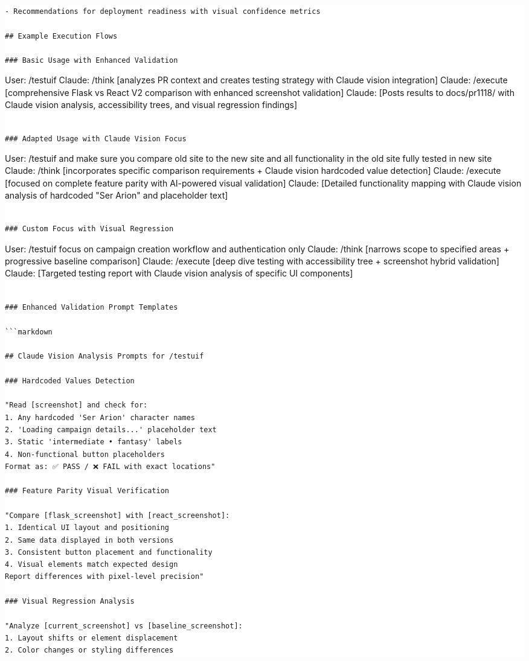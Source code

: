 ```
- Recommendations for deployment readiness with visual confidence metrics

## Example Execution Flows

### Basic Usage with Enhanced Validation

```
User: /testuif
Claude: /think [analyzes PR context and creates testing strategy with Claude vision integration]
Claude: /execute [comprehensive Flask vs React V2 comparison with enhanced screenshot validation]
Claude: [Posts results to docs/pr1118/ with Claude vision analysis, accessibility trees, and visual regression findings]
```

### Adapted Usage with Claude Vision Focus

```
User: /testuif and make sure you compare old site to the new site and all functionality in the old site fully tested in new site
Claude: /think [incorporates specific comparison requirements + Claude vision hardcoded value detection]
Claude: /execute [focused on complete feature parity with AI-powered visual validation]
Claude: [Detailed functionality mapping with Claude vision analysis of hardcoded "Ser Arion" and placeholder text]
```

### Custom Focus with Visual Regression

```
User: /testuif focus on campaign creation workflow and authentication only
Claude: /think [narrows scope to specified areas + progressive baseline comparison]
Claude: /execute [deep dive testing with accessibility tree + screenshot hybrid validation]
Claude: [Targeted testing report with Claude vision analysis of specific UI components]
```

### Enhanced Validation Prompt Templates

```markdown

## Claude Vision Analysis Prompts for /testuif

### Hardcoded Values Detection

"Read [screenshot] and check for:
1. Any hardcoded 'Ser Arion' character names
2. 'Loading campaign details...' placeholder text
3. Static 'intermediate • fantasy' labels
4. Non-functional button placeholders
Format as: ✅ PASS / ❌ FAIL with exact locations"

### Feature Parity Visual Verification

"Compare [flask_screenshot] with [react_screenshot]:
1. Identical UI layout and positioning
2. Same data displayed in both versions
3. Consistent button placement and functionality
4. Visual elements match expected design
Report differences with pixel-level precision"

### Visual Regression Analysis

"Analyze [current_screenshot] vs [baseline_screenshot]:
1. Layout shifts or element displacement
2. Color changes or styling differences
```